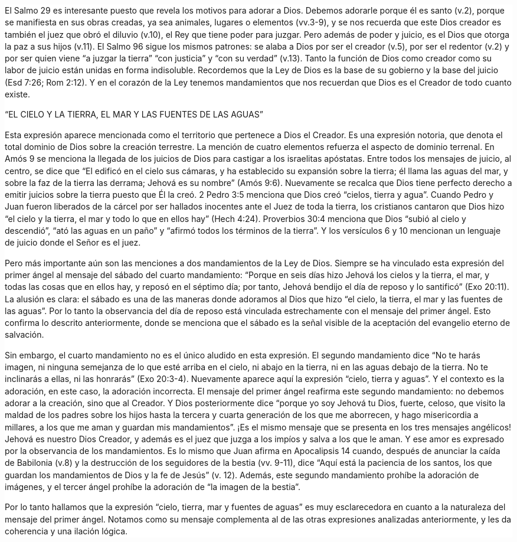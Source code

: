  El Salmo 29 es interesante puesto que revela los motivos para adorar a Dios. Debemos adorarle porque él es santo (v.2), porque se manifiesta en sus obras creadas, ya sea animales, lugares o elementos (vv.3-9), y se nos recuerda que este Dios creador es también el juez que obró el diluvio (v.10), el Rey que tiene poder para juzgar. Pero además de poder y juicio, es el Dios que otorga la paz a sus hijos (v.11). El Salmo 96 sigue los mismos patrones: se alaba a Dios por ser el creador (v.5), por ser el redentor (v.2) y por ser quien viene “a juzgar la tierra” “con justicia” y “con su verdad” (v.13). Tanto la función de Dios como creador como su labor de juicio están unidas en forma indisoluble. Recordemos que la Ley de Dios es la base de su gobierno y la base del juicio (Esd 7:26; Rom 2:12). Y en el corazón de la Ley tenemos mandamientos que nos recuerdan que Dios es el Creador de todo cuanto existe.

 “EL CIELO Y LA TIERRA, EL MAR Y LAS FUENTES DE LAS AGUAS”

 Esta expresión aparece mencionada como el territorio que pertenece a Dios el Creador. Es una expresión notoria, que denota el total dominio de Dios sobre la creación terrestre. La mención de cuatro elementos refuerza el aspecto de dominio terrenal. En Amós 9 se menciona la llegada de los juicios de Dios para castigar a los israelitas apóstatas. Entre todos los mensajes de juicio, al centro, se dice que “El edificó en el cielo sus cámaras, y ha establecido su expansión sobre la tierra; él llama las aguas del mar, y sobre la faz de la tierra las derrama; Jehová es su nombre” (Amós 9:6). Nuevamente se recalca que Dios tiene perfecto derecho a emitir juicios sobre la tierra puesto que Él la creó. 2 Pedro 3:5 menciona que Dios creó “cielos, tierra y agua”. Cuando Pedro y Juan fueron liberados de la cárcel por ser hallados inocentes ante el Juez de toda la tierra, los cristianos cantaron que Dios hizo “el cielo y la tierra, el mar y todo lo que en ellos hay” (Hech 4:24). Proverbios 30:4 menciona que Dios “subió al cielo y descendió”, “ató las aguas en un paño” y “afirmó todos los términos de la tierra”. Y los versículos 6 y 10 mencionan un lenguaje de juicio donde el Señor es el juez.

 Pero más importante aún son las menciones a dos mandamientos de la Ley de Dios. Siempre se ha vinculado esta expresión del primer ángel al mensaje del sábado del cuarto mandamiento: “Porque en seis días hizo Jehová los cielos y la tierra, el mar, y todas las cosas que en ellos hay, y reposó en el séptimo día; por tanto, Jehová bendijo el día de reposo y lo santificó” (Exo 20:11). La alusión es clara: el sábado es una de las maneras donde adoramos al Dios que hizo “el cielo, la tierra, el mar y las fuentes de las aguas”. Por lo tanto la observancia del día de reposo está vinculada estrechamente con el mensaje del primer ángel. Esto confirma lo descrito anteriormente, donde se menciona que el sábado es la señal visible de la aceptación del evangelio eterno de salvación.

 Sin embargo, el cuarto mandamiento no es el único aludido en esta expresión. El segundo mandamiento dice “No te harás imagen, ni ninguna semejanza de lo que esté arriba en el cielo, ni abajo en la tierra, ni en las aguas debajo de la tierra. No te inclinarás a ellas, ni las honrarás” (Exo 20:3-4). Nuevamente aparece aquí la expresión “cielo, tierra y aguas”. Y el contexto es la adoración, en este caso, la adoración incorrecta. El mensaje del primer ángel reafirma este segundo mandamiento: no debemos adorar a la creación, sino que al Creador. Y Dios posteriormente dice “porque yo soy Jehová tu Dios, fuerte, celoso, que visito la maldad de los padres sobre los hijos hasta la tercera y cuarta generación de los que me aborrecen, y hago misericordia a millares, a los que me aman y guardan mis mandamientos”. ¡Es el mismo mensaje que se presenta en los tres mensajes angélicos! Jehová es nuestro Dios Creador, y además es el juez que juzga a los impíos y salva a los que le aman. Y ese amor es expresado por la observancia de los mandamientos. Es lo mismo que Juan afirma en Apocalipsis 14 cuando, después de anunciar la caída de Babilonia (v.8) y la destrucción de los seguidores de la bestia (vv. 9-11), dice “Aquí está la paciencia de los santos, los que guardan los mandamientos de Dios y la fe de Jesús” (v. 12). Además, este segundo mandamiento prohíbe la adoración de imágenes, y el tercer ángel prohíbe la adoración de “la imagen de la bestia”.

 Por lo tanto hallamos que la expresión “cielo, tierra, mar y fuentes de aguas” es muy esclarecedora en cuanto a la naturaleza del mensaje del primer ángel. Notamos como su mensaje complementa al de las otras expresiones analizadas anteriormente, y les da coherencia y una ilación lógica.

